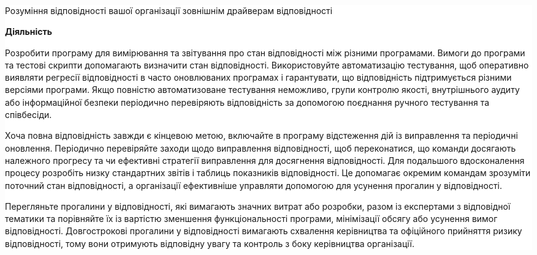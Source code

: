 Розуміння відповідності вашої організації зовнішнім драйверам відповідності

**Діяльність**

Розробити програму для вимірювання та звітування про стан відповідності між різними програмами. Вимоги до програми та тестові скрипти допомагають визначити стан відповідності. Використовуйте автоматизацію тестування, щоб оперативно виявляти регресії відповідності в часто оновлюваних програмах і гарантувати, що відповідність підтримується різними версіями програми. Якщо повністю автоматизоване тестування неможливо, групи контролю якості, внутрішнього аудиту або інформаційної безпеки періодично перевіряють відповідність за допомогою поєднання ручного тестування та співбесіди.

Хоча повна відповідність завжди є кінцевою метою, включайте в програму відстеження дій із виправлення та періодичні оновлення. Періодично перевіряйте заходи щодо виправлення відповідності, щоб переконатися, що команди досягають належного прогресу та чи ефективні стратегії виправлення для досягнення відповідності. Для подальшого вдосконалення процесу розробіть низку стандартних звітів і таблиць показників відповідності. Це допомагає окремим командам зрозуміти поточний стан відповідності, а організації ефективніше управляти допомогою для усунення прогалин у відповідності.

Перегляньте прогалини у відповідності, які вимагають значних витрат або розробки, разом із експертами з відповідної тематики та порівняйте їх із вартістю зменшення функціональності програми, мінімізації обсягу або усунення вимог відповідності. Довгострокові прогалини у відповідності вимагають схвалення керівництва та офіційного прийняття ризику відповідності, тому вони отримують відповідну увагу та контроль з боку керівництва організації.
